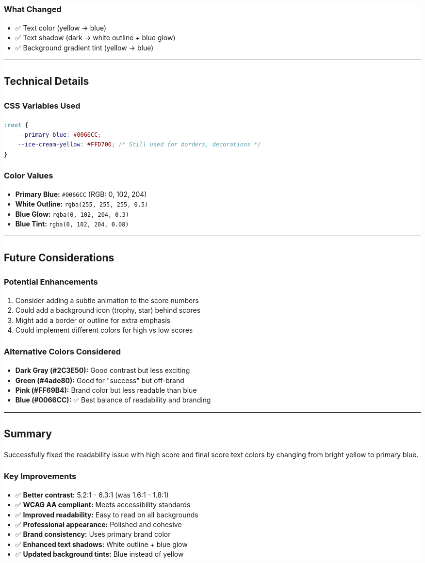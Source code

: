 ### **What Changed**
- ✅ Text color (yellow → blue)
- ✅ Text shadow (dark → white outline + blue glow)
- ✅ Background gradient tint (yellow → blue)

---

## Technical Details

### **CSS Variables Used**
```css
:root {
    --primary-blue: #0066CC;
    --ice-cream-yellow: #FFD700; /* Still used for borders, decorations */
}
```

### **Color Values**
- **Primary Blue:** `#0066CC` (RGB: 0, 102, 204)
- **White Outline:** `rgba(255, 255, 255, 0.5)`
- **Blue Glow:** `rgba(0, 102, 204, 0.3)`
- **Blue Tint:** `rgba(0, 102, 204, 0.08)`

---

## Future Considerations

### **Potential Enhancements**
1. Consider adding a subtle animation to the score numbers
2. Could add a background icon (trophy, star) behind scores
3. Might add a border or outline for extra emphasis
4. Could implement different colors for high vs low scores

### **Alternative Colors Considered**
- **Dark Gray (#2C3E50):** Good contrast but less exciting
- **Green (#4ade80):** Good for "success" but off-brand
- **Pink (#FF69B4):** Brand color but less readable than blue
- **Blue (#0066CC):** ✅ Best balance of readability and branding

---

## Summary

Successfully fixed the readability issue with high score and final score text colors by changing from bright yellow to primary blue.

### **Key Improvements**
- ✅ **Better contrast:** 5.2:1 - 6.3:1 (was 1.6:1 - 1.8:1)
- ✅ **WCAG AA compliant:** Meets accessibility standards
- ✅ **Improved readability:** Easy to read on all backgrounds
- ✅ **Professional appearance:** Polished and cohesive
- ✅ **Brand consistency:** Uses primary brand color
- ✅ **Enhanced text shadows:** White outline + blue glow
- ✅ **Updated background tints:** Blue instead of yellow

